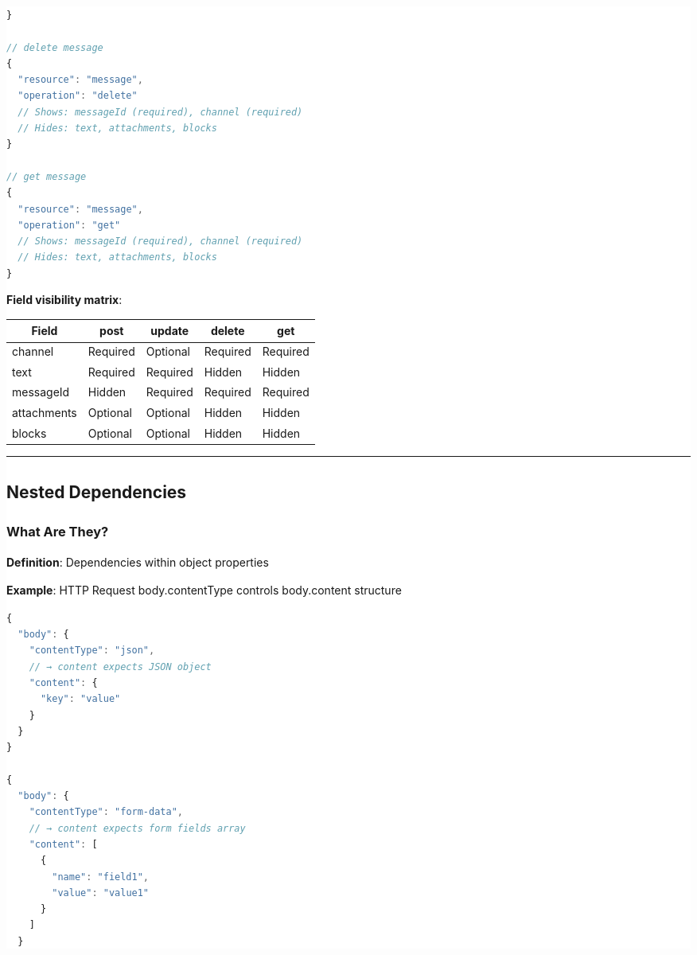 ```javascript
}

// delete message
{
  "resource": "message",
  "operation": "delete"
  // Shows: messageId (required), channel (required)
  // Hides: text, attachments, blocks
}

// get message
{
  "resource": "message",
  "operation": "get"
  // Shows: messageId (required), channel (required)
  // Hides: text, attachments, blocks
}
```

**Field visibility matrix**:

| Field | post | update | delete | get |
|---|---|---|---|---|
| channel | Required | Optional | Required | Required |
| text | Required | Required | Hidden | Hidden |
| messageId | Hidden | Required | Required | Required |
| attachments | Optional | Optional | Hidden | Hidden |
| blocks | Optional | Optional | Hidden | Hidden |

---

## Nested Dependencies

### What Are They?

**Definition**: Dependencies within object properties

**Example**: HTTP Request body.contentType controls body.content structure

```javascript
{
  "body": {
    "contentType": "json",
    // → content expects JSON object
    "content": {
      "key": "value"
    }
  }
}

{
  "body": {
    "contentType": "form-data",
    // → content expects form fields array
    "content": [
      {
        "name": "field1",
        "value": "value1"
      }
    ]
  }
```